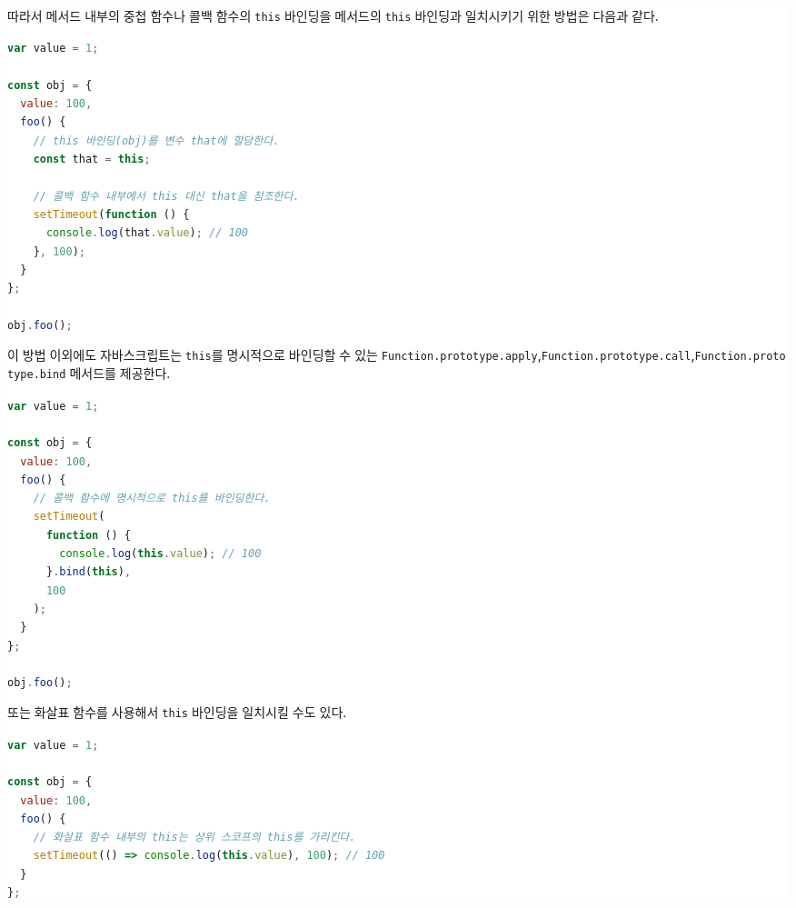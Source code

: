 따라서 메서드 내부의 중첩 함수나 콜백 함수의 `this` 바인딩을 메서드의 `this` 바인딩과 일치시키기 위한 방법은 다음과 같다.

```javascript
var value = 1;

const obj = {
  value: 100,
  foo() {
    // this 바인딩(obj)를 변수 that에 할당한다.
    const that = this;

    // 콜백 함수 내부에서 this 대신 that을 참조한다.
    setTimeout(function () {
      console.log(that.value); // 100
    }, 100);
  }
};

obj.foo();
```

이 방법 이외에도 자바스크립트는 `this`를 명시적으로 바인딩할 수 있는 `Function.prototype.apply`,`Function.prototype.call`,`Function.prototype.bind` 메서드를 제공한다.

```javascript
var value = 1;

const obj = {
  value: 100,
  foo() {
    // 콜백 함수에 명시적으로 this를 바인딩한다.
    setTimeout(
      function () {
        console.log(this.value); // 100
      }.bind(this),
      100
    );
  }
};

obj.foo();
```

또는 화살표 함수를 사용해서 `this` 바인딩을 일치시킬 수도 있다.

```javascript
var value = 1;

const obj = {
  value: 100,
  foo() {
    // 화살표 함수 내부의 this는 상위 스코프의 this를 가리킨다.
    setTimeout(() => console.log(this.value), 100); // 100
  }
};
```
